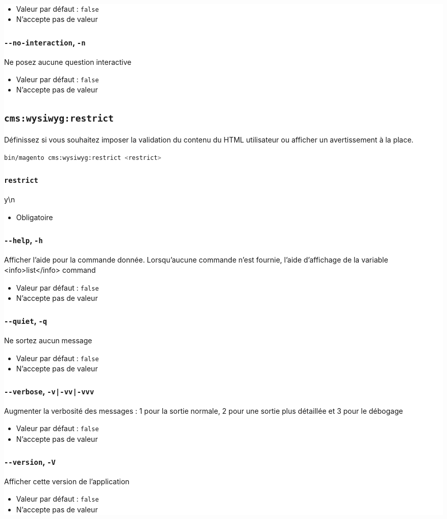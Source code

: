 - Valeur par défaut : `false`
- N’accepte pas de valeur

### `--no-interaction`, `-n`

Ne posez aucune question interactive

- Valeur par défaut : `false`
- N’accepte pas de valeur


## `cms:wysiwyg:restrict`

Définissez si vous souhaitez imposer la validation du contenu du HTML utilisateur ou afficher un avertissement à la place.

```bash
bin/magento cms:wysiwyg:restrict <restrict>
```


### `restrict`

y\n

- Obligatoire

### `--help`, `-h`

Afficher l’aide pour la commande donnée. Lorsqu’aucune commande n’est fournie, l’aide d’affichage de la variable &lt;info>list&lt;/info> command

- Valeur par défaut : `false`
- N’accepte pas de valeur

### `--quiet`, `-q`

Ne sortez aucun message

- Valeur par défaut : `false`
- N’accepte pas de valeur

### `--verbose`, `-v|-vv|-vvv`

Augmenter la verbosité des messages : 1 pour la sortie normale, 2 pour une sortie plus détaillée et 3 pour le débogage

- Valeur par défaut : `false`
- N’accepte pas de valeur

### `--version`, `-V`

Afficher cette version de l’application

- Valeur par défaut : `false`
- N’accepte pas de valeur
